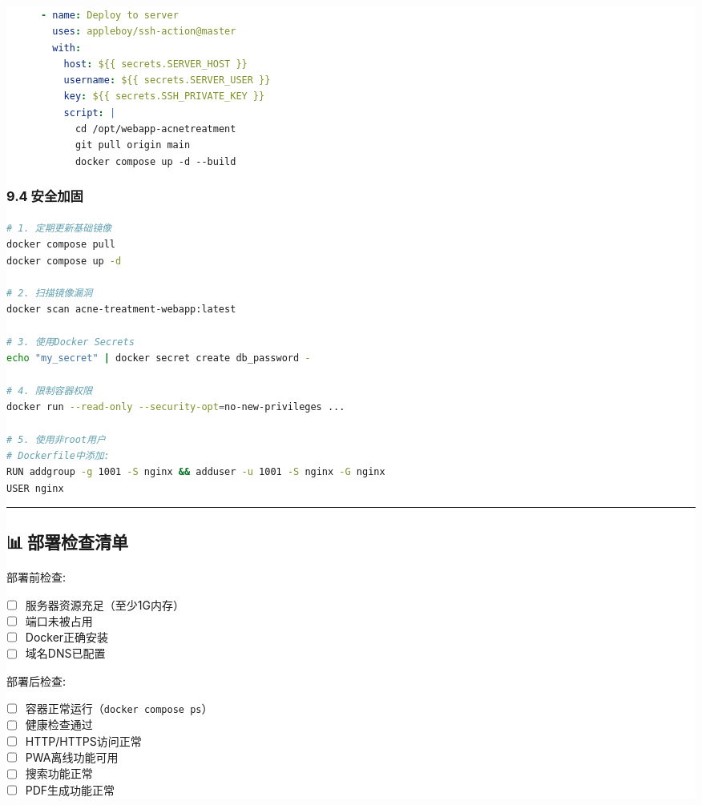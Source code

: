 ```yaml
      - name: Deploy to server
        uses: appleboy/ssh-action@master
        with:
          host: ${{ secrets.SERVER_HOST }}
          username: ${{ secrets.SERVER_USER }}
          key: ${{ secrets.SSH_PRIVATE_KEY }}
          script: |
            cd /opt/webapp-acnetreatment
            git pull origin main
            docker compose up -d --build
```

### 9.4 安全加固

```bash
# 1. 定期更新基础镜像
docker compose pull
docker compose up -d

# 2. 扫描镜像漏洞
docker scan acne-treatment-webapp:latest

# 3. 使用Docker Secrets
echo "my_secret" | docker secret create db_password -

# 4. 限制容器权限
docker run --read-only --security-opt=no-new-privileges ...

# 5. 使用非root用户
# Dockerfile中添加:
RUN addgroup -g 1001 -S nginx && adduser -u 1001 -S nginx -G nginx
USER nginx
```

---

## 📊 部署检查清单

部署前检查:
- [ ] 服务器资源充足（至少1G内存）
- [ ] 端口未被占用
- [ ] Docker正确安装
- [ ] 域名DNS已配置

部署后检查:
- [ ] 容器正常运行（`docker compose ps`）
- [ ] 健康检查通过
- [ ] HTTP/HTTPS访问正常
- [ ] PWA离线功能可用
- [ ] 搜索功能正常
- [ ] PDF生成功能正常
